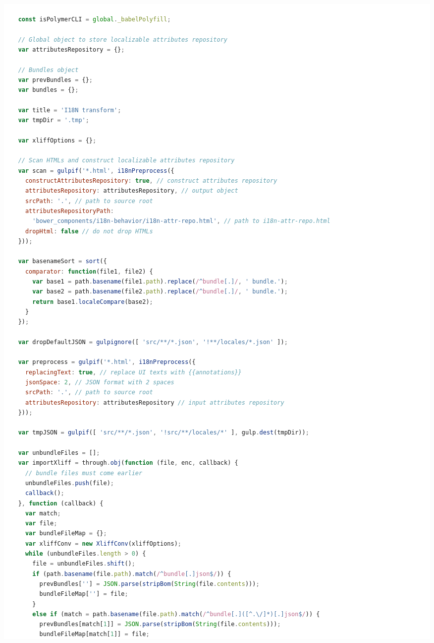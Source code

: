 ```javascript

    const isPolymerCLI = global._babelPolyfill;

    // Global object to store localizable attributes repository
    var attributesRepository = {};

    // Bundles object
    var prevBundles = {};
    var bundles = {};

    var title = 'I18N transform';
    var tmpDir = '.tmp';

    var xliffOptions = {};

    // Scan HTMLs and construct localizable attributes repository
    var scan = gulpif('*.html', i18nPreprocess({
      constructAttributesRepository: true, // construct attributes repository
      attributesRepository: attributesRepository, // output object
      srcPath: '.', // path to source root
      attributesRepositoryPath: 
        'bower_components/i18n-behavior/i18n-attr-repo.html', // path to i18n-attr-repo.html
      dropHtml: false // do not drop HTMLs
    }));

    var basenameSort = sort({
      comparator: function(file1, file2) {
        var base1 = path.basename(file1.path).replace(/^bundle[.]/, ' bundle.');
        var base2 = path.basename(file2.path).replace(/^bundle[.]/, ' bundle.');
        return base1.localeCompare(base2);
      }
    });

    var dropDefaultJSON = gulpignore([ 'src/**/*.json', '!**/locales/*.json' ]);

    var preprocess = gulpif('*.html', i18nPreprocess({
      replacingText: true, // replace UI texts with {{annotations}}
      jsonSpace: 2, // JSON format with 2 spaces
      srcPath: '.', // path to source root
      attributesRepository: attributesRepository // input attributes repository
    }));

    var tmpJSON = gulpif([ 'src/**/*.json', '!src/**/locales/*' ], gulp.dest(tmpDir));

    var unbundleFiles = [];
    var importXliff = through.obj(function (file, enc, callback) {
      // bundle files must come earlier
      unbundleFiles.push(file);
      callback();
    }, function (callback) {
      var match;
      var file;
      var bundleFileMap = {};
      var xliffConv = new XliffConv(xliffOptions);
      while (unbundleFiles.length > 0) {
        file = unbundleFiles.shift();
        if (path.basename(file.path).match(/^bundle[.]json$/)) {
          prevBundles[''] = JSON.parse(stripBom(String(file.contents)));
          bundleFileMap[''] = file;
        }
        else if (match = path.basename(file.path).match(/^bundle[.]([^.\/]*)[.]json$/)) {
          prevBundles[match[1]] = JSON.parse(stripBom(String(file.contents)));
          bundleFileMap[match[1]] = file;
```